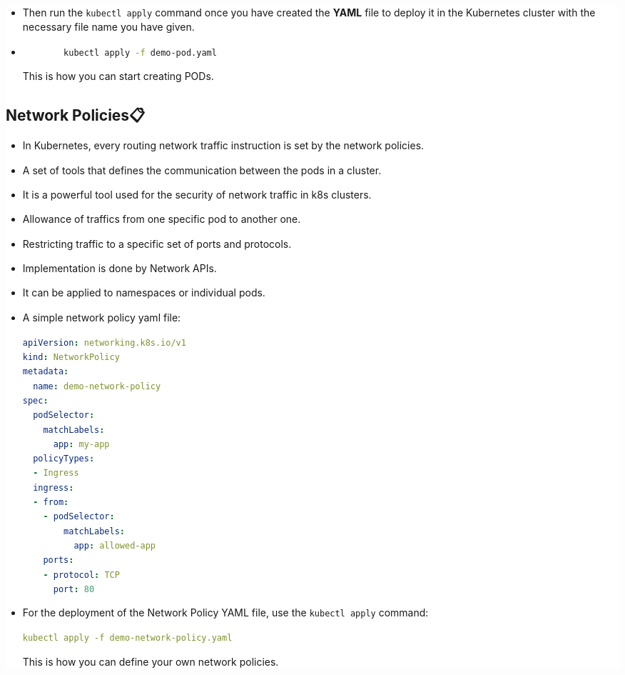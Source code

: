 * Then run the `kubectl apply` command once you have created the **YAML** file to deploy it in the Kubernetes cluster with the necessary file name you have given.
    
* ```bash
          kubectl apply -f demo-pod.yaml
    ```
    
    This is how you can start creating PODs.
    

## Network Policies📋

* In Kubernetes, every routing network traffic instruction is set by the network policies.
    
* A set of tools that defines the communication between the pods in a cluster.
    
* It is a powerful tool used for the security of network traffic in k8s clusters.
    
* Allowance of traffics from one specific pod to another one.
    
* Restricting traffic to a specific set of ports and protocols.
    
* Implementation is done by Network APIs.
    
* It can be applied to namespaces or individual pods.
    
* A simple network policy yaml file:
    
    ```yaml
    apiVersion: networking.k8s.io/v1
    kind: NetworkPolicy
    metadata:
      name: demo-network-policy
    spec:
      podSelector:
        matchLabels:
          app: my-app
      policyTypes:
      - Ingress
      ingress:
      - from:
        - podSelector:
            matchLabels:
              app: allowed-app
        ports:
        - protocol: TCP
          port: 80
    ```
    
* For the deployment of the Network Policy YAML file, use the `kubectl apply` command:
    
    ```yaml
    kubectl apply -f demo-network-policy.yaml
    ```
    
    This is how you can define your own network policies.
    
